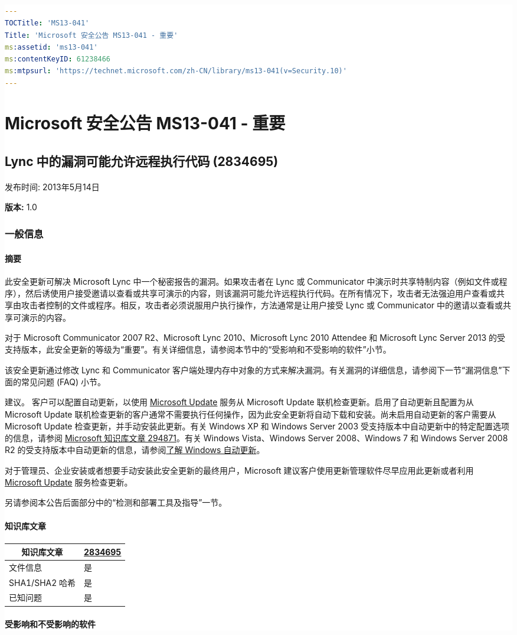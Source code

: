 ```yaml
---
TOCTitle: 'MS13-041'
Title: 'Microsoft 安全公告 MS13-041 - 重要'
ms:assetid: 'ms13-041'
ms:contentKeyID: 61238466
ms:mtpsurl: 'https://technet.microsoft.com/zh-CN/library/ms13-041(v=Security.10)'
---
```


Microsoft 安全公告 MS13-041 - 重要
==================================

Lync 中的漏洞可能允许远程执行代码 (2834695)
-------------------------------------------

发布时间: 2013年5月14日

**版本:** 1.0

### 一般信息

#### 摘要

此安全更新可解决 Microsoft Lync 中一个秘密报告的漏洞。如果攻击者在 Lync 或 Communicator 中演示时共享特制内容（例如文件或程序），然后诱使用户接受邀请以查看或共享可演示的内容，则该漏洞可能允许远程执行代码。在所有情况下，攻击者无法强迫用户查看或共享由攻击者控制的文件或程序。相反，攻击者必须说服用户执行操作，方法通常是让用户接受 Lync 或 Communicator 中的邀请以查看或共享可演示的内容。

对于 Microsoft Communicator 2007 R2、Microsoft Lync 2010、Microsoft Lync 2010 Attendee 和 Microsoft Lync Server 2013 的受支持版本，此安全更新的等级为“重要”。有关详细信息，请参阅本节中的“受影响和不受影响的软件”小节。

该安全更新通过修改 Lync 和 Communicator 客户端处理内存中对象的方式来解决漏洞。有关漏洞的详细信息，请参阅下一节“漏洞信息”下面的常见问题 (FAQ) 小节。

建议。 客户可以配置自动更新，以使用 [Microsoft Update](http://go.microsoft.com/fwlink/?linkid=40747) 服务从 Microsoft Update 联机检查更新。启用了自动更新且配置为从 Microsoft Update 联机检查更新的客户通常不需要执行任何操作，因为此安全更新将自动下载和安装。尚未启用自动更新的客户需要从 Microsoft Update 检查更新，并手动安装此更新。有关 Windows XP 和 Windows Server 2003 受支持版本中自动更新中的特定配置选项的信息，请参阅 [Microsoft 知识库文章 294871](http://support.microsoft.com/kb/294871)。有关 Windows Vista、Windows Server 2008、Windows 7 和 Windows Server 2008 R2 的受支持版本中自动更新的信息，请参阅[了解 Windows 自动更新](http://windows.microsoft.com/en-us/windows-vista/understanding-windows-automatic-updating)。

对于管理员、企业安装或者想要手动安装此安全更新的最终用户，Microsoft 建议客户使用更新管理软件尽早应用此更新或者利用 [Microsoft Update](http://go.microsoft.com/fwlink/?linkid=40747) 服务检查更新。

另请参阅本公告后面部分中的“检测和部署工具及指导”一节。

#### 知识库文章

| 知识库文章     | [2834695](https://support.microsoft.com/kb/2834695) |
|----------------|-----------------------------------------------------|
| 文件信息       | 是                                                  |
| SHA1/SHA2 哈希 | 是                                                  |
| 已知问题       | 是                                                  |

#### 受影响和不受影响的软件
